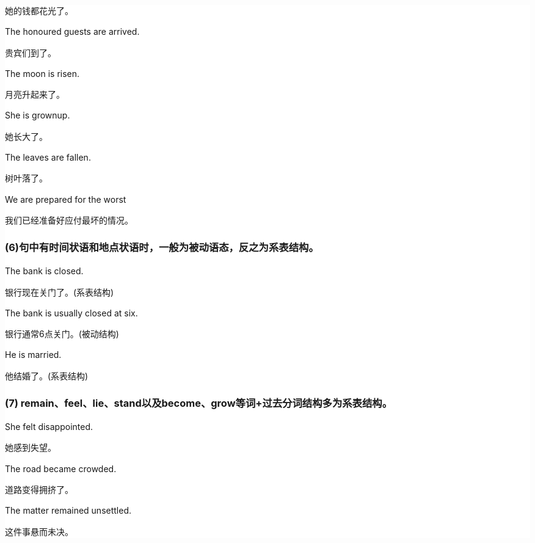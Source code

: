  她的钱都花光了。  

  The honoured guests are arrived.  

  贵宾们到了。  

  The moon is risen.  

  月亮升起来了。  

  She is grownup.  

  她长大了。  

  The leaves are fallen.  

树叶落了。  

  We are prepared for the worst  

我们已经准备好应付最坏的情况。

###   (6)句中有时间状语和地点状语时，一般为被动语态，反之为系表结构。

  The bank is closed.  

  银行现在关门了。(系表结构)  

  The bank is usually closed at six.  

  银行通常6点关门。(被动结构) 

 He is married.  

  他结婚了。(系表结构)  

###   (7) remain、feel、lie、stand以及become、grow等词+过去分词结构多为系表结构。  

  She felt disappointed. 

 她感到失望。  

  The road became crowded.

  道路变得拥挤了。  

  The matter remained unsettled.  

  这件事悬而未决。  